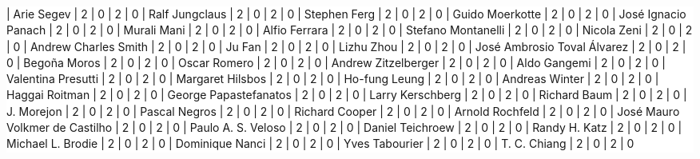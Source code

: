 | Arie Segev | 2 | 0 | 2 | 0
| Ralf Jungclaus | 2 | 0 | 2 | 0
| Stephen Ferg | 2 | 0 | 2 | 0
| Guido Moerkotte | 2 | 0 | 2 | 0
| Jos&eacute; Ignacio Panach | 2 | 0 | 2 | 0
| Murali Mani | 2 | 0 | 2 | 0
| Alfio Ferrara | 2 | 0 | 2 | 0
| Stefano Montanelli | 2 | 0 | 2 | 0
| Nicola Zeni | 2 | 0 | 2 | 0
| Andrew Charles Smith | 2 | 0 | 2 | 0
| Ju Fan | 2 | 0 | 2 | 0
| Lizhu Zhou | 2 | 0 | 2 | 0
| Jos&eacute; Ambrosio Toval &Aacute;lvarez | 2 | 0 | 2 | 0
| Bego&ntilde;a Moros | 2 | 0 | 2 | 0
| Oscar Romero  | 2 | 0 | 2 | 0
| Andrew Zitzelberger | 2 | 0 | 2 | 0
| Aldo Gangemi | 2 | 0 | 2 | 0
| Valentina Presutti | 2 | 0 | 2 | 0
| Margaret Hilsbos | 2 | 0 | 2 | 0
| Ho-fung Leung | 2 | 0 | 2 | 0
| Andreas Winter  | 2 | 0 | 2 | 0
| Haggai Roitman | 2 | 0 | 2 | 0
| George Papastefanatos | 2 | 0 | 2 | 0
| Larry Kerschberg | 2 | 0 | 2 | 0
| Richard Baum | 2 | 0 | 2 | 0
| J. Morejon | 2 | 0 | 2 | 0
| Pascal Negros | 2 | 0 | 2 | 0
| Richard Cooper | 2 | 0 | 2 | 0
| Arnold Rochfeld | 2 | 0 | 2 | 0
| Jos&eacute; Mauro Volkmer de Castilho | 2 | 0 | 2 | 0
| Paulo A. S. Veloso | 2 | 0 | 2 | 0
| Daniel Teichroew | 2 | 0 | 2 | 0
| Randy H. Katz | 2 | 0 | 2 | 0
| Michael L. Brodie | 2 | 0 | 2 | 0
| Dominique Nanci | 2 | 0 | 2 | 0
| Yves Tabourier | 2 | 0 | 2 | 0
| T. C. Chiang | 2 | 0 | 2 | 0